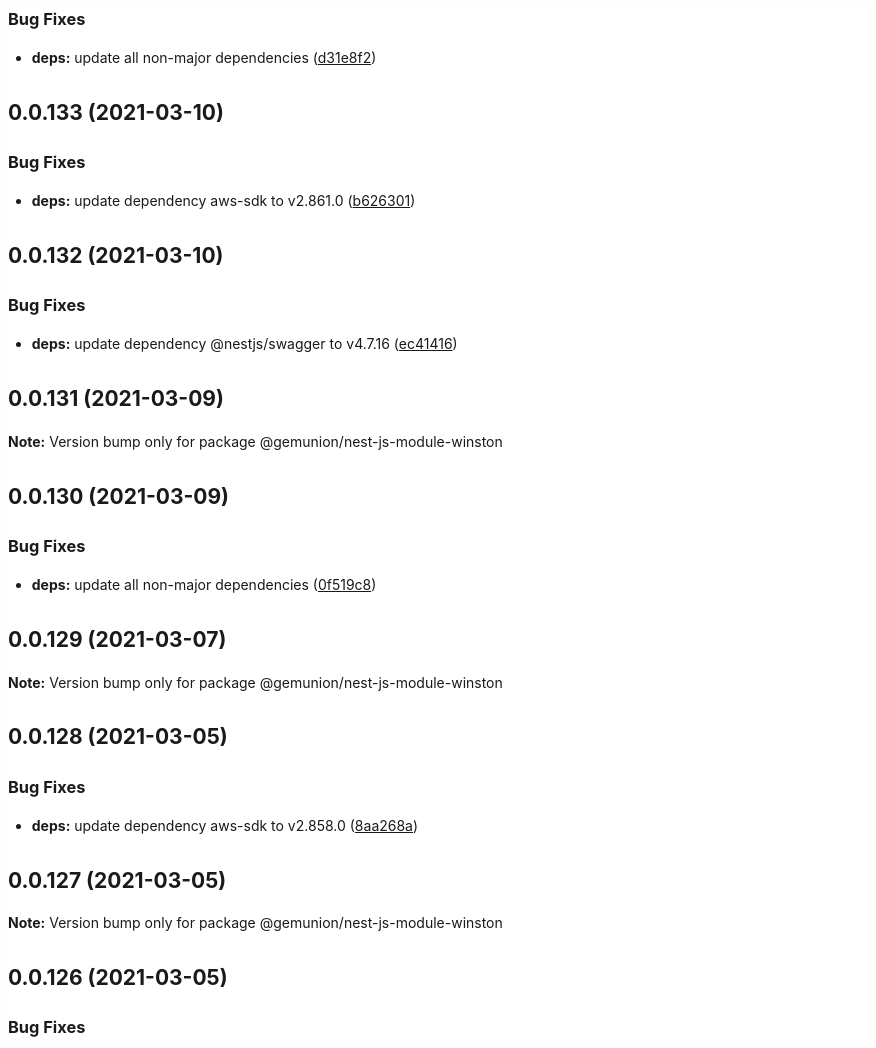 ### Bug Fixes

- **deps:** update all non-major dependencies ([d31e8f2](https://github.com/memoryos/nest-js/commit/d31e8f2083d77f7210faae0f42db60f923b537c9))

## 0.0.133 (2021-03-10)

### Bug Fixes

- **deps:** update dependency aws-sdk to v2.861.0 ([b626301](https://github.com/memoryos/nest-js/commit/b626301e9de0213f082c274be197c806ec4c3134))

## 0.0.132 (2021-03-10)

### Bug Fixes

- **deps:** update dependency @nestjs/swagger to v4.7.16 ([ec41416](https://github.com/memoryos/nest-js/commit/ec414166f5b94bcd26155175a58561bfa02c0466))

## 0.0.131 (2021-03-09)

**Note:** Version bump only for package @gemunion/nest-js-module-winston

## 0.0.130 (2021-03-09)

### Bug Fixes

- **deps:** update all non-major dependencies ([0f519c8](https://github.com/memoryos/nest-js/commit/0f519c8afccf0f1a4b796a364e6ef532a0154f23))

## 0.0.129 (2021-03-07)

**Note:** Version bump only for package @gemunion/nest-js-module-winston

## 0.0.128 (2021-03-05)

### Bug Fixes

- **deps:** update dependency aws-sdk to v2.858.0 ([8aa268a](https://github.com/memoryos/nest-js/commit/8aa268a884fbd739f0a1ea326dcacf672672ef22))

## 0.0.127 (2021-03-05)

**Note:** Version bump only for package @gemunion/nest-js-module-winston

## 0.0.126 (2021-03-05)

### Bug Fixes
